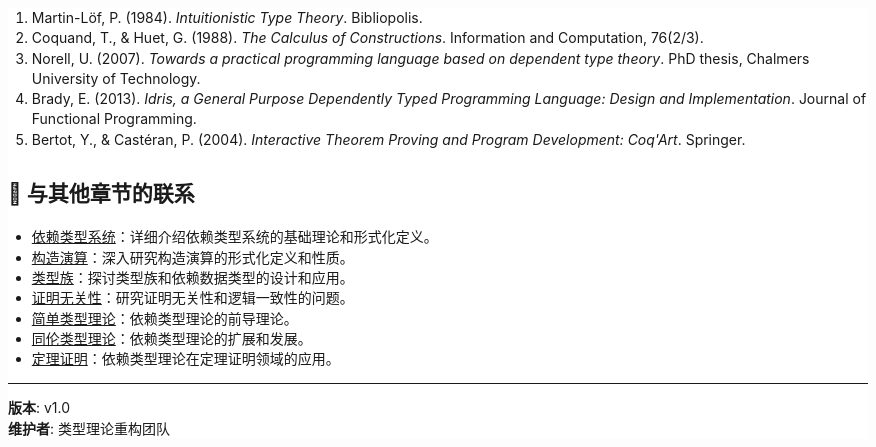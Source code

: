 1. Martin-Löf, P. (1984). *Intuitionistic Type Theory*. Bibliopolis.
2. Coquand, T., & Huet, G. (1988). *The Calculus of Constructions*. Information and Computation, 76(2/3).
3. Norell, U. (2007). *Towards a practical programming language based on dependent type theory*. PhD thesis, Chalmers University of Technology.
4. Brady, E. (2013). *Idris, a General Purpose Dependently Typed Programming Language: Design and Implementation*. Journal of Functional Programming.
5. Bertot, Y., & Castéran, P. (2004). *Interactive Theorem Proving and Program Development: Coq'Art*. Springer.

## 🔄 与其他章节的联系

- [依赖类型系统](04.4.1_Dependent_Type_System.md)：详细介绍依赖类型系统的基础理论和形式化定义。
- [构造演算](04.4.2_Calculus_of_Constructions.md)：深入研究构造演算的形式化定义和性质。
- [类型族](04.4.3_Type_Families.md)：探讨类型族和依赖数据类型的设计和应用。
- [证明无关性](04.4.4_Proof_Irrelevance.md)：研究证明无关性和逻辑一致性的问题。
- [简单类型理论](04.1_Simple_Type_Theory.md)：依赖类型理论的前导理论。
- [同伦类型理论](04.5_Homotopy_Type_Theory.md)：依赖类型理论的扩展和发展。
- [定理证明](04.8.3_Theorem_Proving.md)：依赖类型理论在定理证明领域的应用。

---

**版本**: v1.0  
**维护者**: 类型理论重构团队 